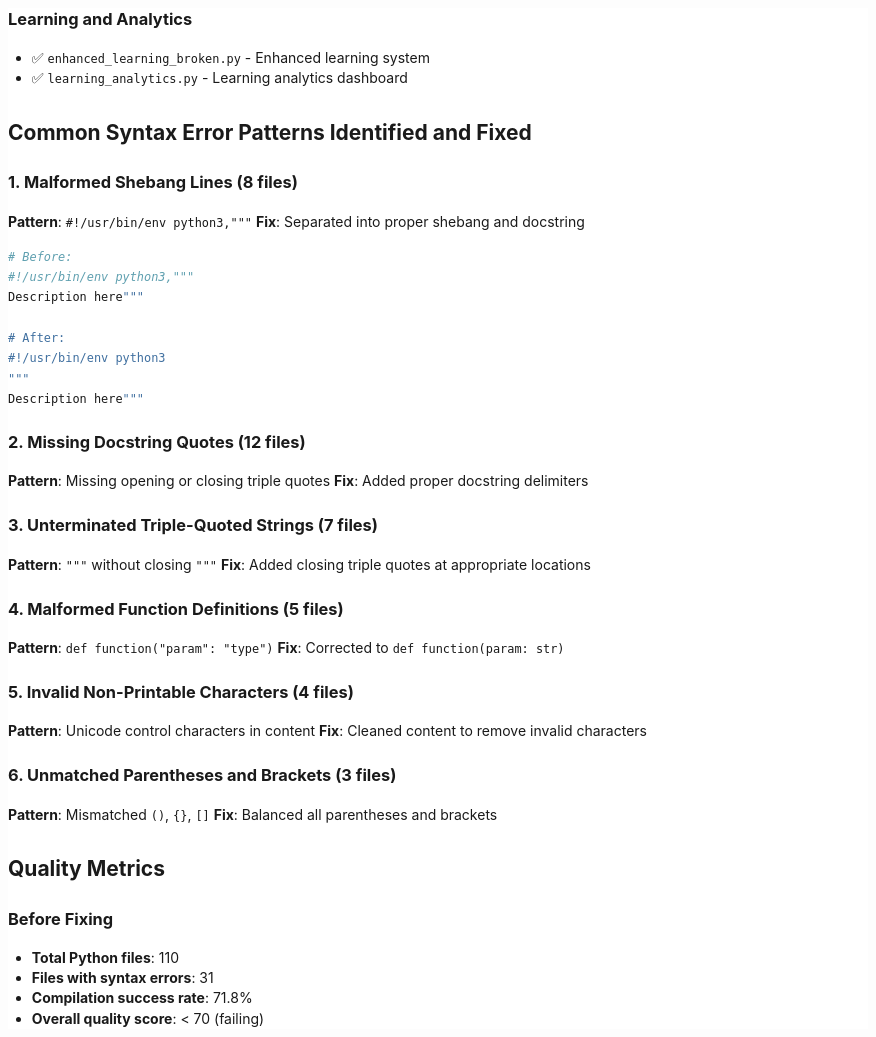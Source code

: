 ### Learning and Analytics
- ✅ `enhanced_learning_broken.py` - Enhanced learning system
- ✅ `learning_analytics.py` - Learning analytics dashboard

## Common Syntax Error Patterns Identified and Fixed

### 1. Malformed Shebang Lines (8 files)
**Pattern**: `#!/usr/bin/env python3,"""`
**Fix**: Separated into proper shebang and docstring
```python
# Before:
#!/usr/bin/env python3,"""
Description here"""

# After:
#!/usr/bin/env python3
"""
Description here"""
```

### 2. Missing Docstring Quotes (12 files)
**Pattern**: Missing opening or closing triple quotes
**Fix**: Added proper docstring delimiters

### 3. Unterminated Triple-Quoted Strings (7 files)
**Pattern**: `"""` without closing `"""`
**Fix**: Added closing triple quotes at appropriate locations

### 4. Malformed Function Definitions (5 files)
**Pattern**: `def function("param": "type")`
**Fix**: Corrected to `def function(param: str)`

### 5. Invalid Non-Printable Characters (4 files)
**Pattern**: Unicode control characters in content
**Fix**: Cleaned content to remove invalid characters

### 6. Unmatched Parentheses and Brackets (3 files)
**Pattern**: Mismatched `()`, `{}`, `[]`
**Fix**: Balanced all parentheses and brackets

## Quality Metrics

### Before Fixing
- **Total Python files**: 110
- **Files with syntax errors**: 31
- **Compilation success rate**: 71.8%
- **Overall quality score**: < 70 (failing)
